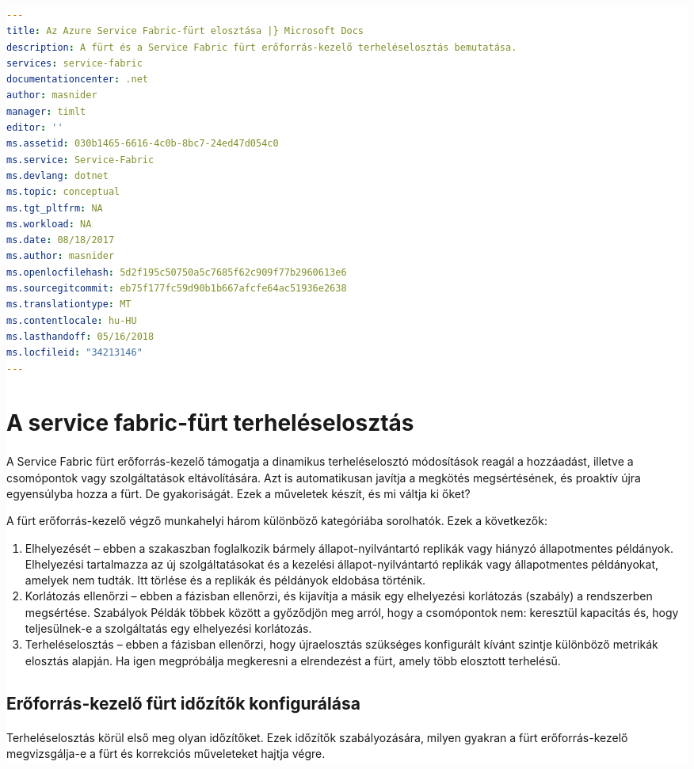 ```yaml
---
title: Az Azure Service Fabric-fürt elosztása |} Microsoft Docs
description: A fürt és a Service Fabric fürt erőforrás-kezelő terheléselosztás bemutatása.
services: service-fabric
documentationcenter: .net
author: masnider
manager: timlt
editor: ''
ms.assetid: 030b1465-6616-4c0b-8bc7-24ed47d054c0
ms.service: Service-Fabric
ms.devlang: dotnet
ms.topic: conceptual
ms.tgt_pltfrm: NA
ms.workload: NA
ms.date: 08/18/2017
ms.author: masnider
ms.openlocfilehash: 5d2f195c50750a5c7685f62c909f77b2960613e6
ms.sourcegitcommit: eb75f177fc59d90b1b667afcfe64ac51936e2638
ms.translationtype: MT
ms.contentlocale: hu-HU
ms.lasthandoff: 05/16/2018
ms.locfileid: "34213146"
---
```

# <a name="balancing-your-service-fabric-cluster"></a>A service fabric-fürt terheléselosztás
A Service Fabric fürt erőforrás-kezelő támogatja a dinamikus terheléselosztó módosítások reagál a hozzáadást, illetve a csomópontok vagy szolgáltatások eltávolítására. Azt is automatikusan javítja a megkötés megsértésének, és proaktív újra egyensúlyba hozza a fürt. De gyakoriságát. Ezek a műveletek készít, és mi váltja ki őket?

A fürt erőforrás-kezelő végző munkahelyi három különböző kategóriába sorolhatók. Ezek a következők:

1. Elhelyezését – ebben a szakaszban foglalkozik bármely állapot-nyilvántartó replikák vagy hiányzó állapotmentes példányok. Elhelyezési tartalmazza az új szolgáltatásokat és a kezelési állapot-nyilvántartó replikák vagy állapotmentes példányokat, amelyek nem tudták. Itt törlése és a replikák és példányok eldobása történik.
2. Korlátozás ellenőrzi – ebben a fázisban ellenőrzi, és kijavítja a másik egy elhelyezési korlátozás (szabály) a rendszerben megsértése. Szabályok Példák többek között a győződjön meg arról, hogy a csomópontok nem: keresztül kapacitás és, hogy teljesülnek-e a szolgáltatás egy elhelyezési korlátozás.
3. Terheléselosztás – ebben a fázisban ellenőrzi, hogy újraelosztás szükséges konfigurált kívánt szintje különböző metrikák elosztás alapján. Ha igen megpróbálja megkeresni a elrendezést a fürt, amely több elosztott terhelésű.

## <a name="configuring-cluster-resource-manager-timers"></a>Erőforrás-kezelő fürt időzítők konfigurálása
Terheléselosztás körül első meg olyan időzítőket. Ezek időzítők szabályozására, milyen gyakran a fürt erőforrás-kezelő megvizsgálja-e a fürt és korrekciós műveleteket hajtja végre.
